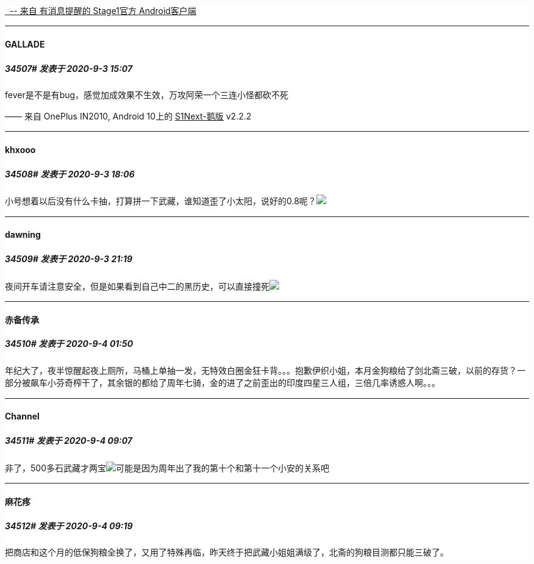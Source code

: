 [  -- 来自 有消息提醒的 Stage1官方 Android客户端](https://www.coolapk.com/apk/140634)


-----

####  GALLADE  
##### 34507#       发表于 2020-9-3 15:07


fever是不是有bug，感觉加成效果不生效，万攻阿荣一个三连小怪都砍不死

—— 来自 OnePlus IN2010, Android 10上的 [S1Next-鹅版](https://github.com/ykrank/S1-Next/releases) v2.2.2


-----

####  khxooo  
##### 34508#       发表于 2020-9-3 18:06


小号想着以后没有什么卡抽，打算拼一下武藏，谁知道歪了小太阳，说好的0.8呢？<img src="https://static.saraba1st.com/image/smiley/face2017/086.png" referrerpolicy="no-referrer">


-----

####  dawning  
##### 34509#       发表于 2020-9-3 21:19


夜间开车请注意安全，但是如果看到自己中二的黑历史，可以直接撞死<img src="https://static.saraba1st.com/image/smiley/face2017/067.png" referrerpolicy="no-referrer">


-----

####  赤备传承  
##### 34510#       发表于 2020-9-4 01:50


年纪大了，夜半惊醒起夜上厕所，马桶上单抽一发，无特效白圈金狂卡背。。。抱歉伊织小姐，本月金狗粮给了剑北斋三破，以前的存货？一部分被飙车小芬奇榨干了，其余银的都给了周年七骑，金的进了之前歪出的印度四星三人组，三倍几率诱惑人啊。。。


-----

####  Channel  
##### 34511#       发表于 2020-9-4 09:07


非了，500多石武藏才两宝<img src="https://static.saraba1st.com/image/smiley/face2017/153.png" referrerpolicy="no-referrer">可能是因为周年出了我的第十个和第十一个小安的关系吧


-----

####  麻花疼  
##### 34512#       发表于 2020-9-4 09:19


把商店和这个月的低保狗粮全换了，又用了特殊再临，昨天终于把武藏小姐姐满级了，北斋的狗粮目测都只能三破了。
